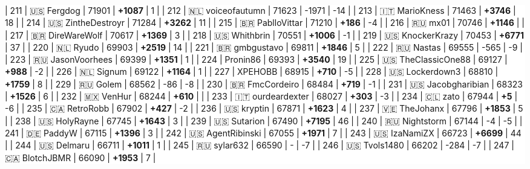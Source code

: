 | 211  | 🇺🇸 Fergdog                    | 71901  |   **+1087**    |       1       |
| 212  | 🇳🇱 voiceofautumn              | 71623  |     -1971      |      -14      |
| 213  | 🇮🇹 MarioKness                 | 71463  |   **+3746**    |      18       |
| 214  | 🇺🇸 ZintheDestroyr             | 71284  |   **+3262**    |      11       |
| 215  | 🇧🇷 PablloVittar               | 71210  |    **+186**    |      -4       |
| 216  | 🇷🇺 mx01                       | 70746  |   **+1146**    |               |
| 217  | 🇧🇷 DireWareWolf               | 70617  |   **+1369**    |       3       |
| 218  | 🇺🇸 Whithbrin                  | 70551  |   **+1006**    |      -1       |
| 219  | 🇺🇸 KnockerKrazy               | 70453  |   **+6771**    |      37       |
| 220  | 🇳🇱 Ryudo                      | 69903  |   **+2519**    |      14       |
| 221  | 🇧🇷 gmbgustavo                 | 69811  |   **+1846**    |       5       |
| 222  | 🇷🇺 Nastas                     | 69555  |      -565      |      -9       |
| 223  | 🇷🇺 JasonVoorhees              | 69399  |   **+1351**    |       1       |
| 224  | Pronin86                     | 69393  |   **+3540**    |      19       |
| 225  | 🇺🇸 TheClassicOne88            | 69127  |    **+988**    |      -2       |
| 226  | 🇳🇱 Signum                     | 69122  |   **+1164**    |       1       |
| 227  | XPEHOBB                      | 68915  |    **+710**    |      -5       |
| 228  | 🇺🇸 Lockerdown3                | 68810  |   **+1759**    |       8       |
| 229  | 🇷🇺 Golem                      | 68562  |      -86       |      -8       |
| 230  | 🇧🇷 FmcCordeiro                | 68484  |    **+719**    |      -1       |
| 231  | 🇺🇸 Jacobgharibian             | 68323  |   **+1526**    |       6       |
| 232  | 🇲🇽 VenHur                     | 68244  |    **+610**    |               |
| 233  | 🇮🇹 ourdeardexter              | 68027  |    **+303**    |      -3       |
| 234  | 🇨🇱 zato                       | 67944  |     **+5**     |      -6       |
| 235  | 🇨🇦 RetroRobb                  | 67902  |    **+427**    |      -2       |
| 236  | 🇺🇸 kryptin                    | 67871  |   **+1623**    |       4       |
| 237  | 🇻🇪 TheJohanx                  | 67796  |   **+1853**    |       5       |
| 238  | 🇺🇸 HolyRayne                  | 67745  |   **+1643**    |       3       |
| 239  | 🇺🇸 Sutarion                   | 67490  |   **+7195**    |      46       |
| 240  | 🇷🇺 Nightstorm                 | 67144  |       -4       |      -5       |
| 241  | 🇩🇪 PaddyW                     | 67115  |   **+1396**    |       3       |
| 242  | 🇺🇸 AgentRibinski              | 67055  |   **+1971**    |       7       |
| 243  | 🇺🇸 IzaNamiZX                  | 66723  |   **+6699**    |      44       |
| 244  | 🇺🇸 Delmaru                    | 66711  |   **+1011**    |       1       |
| 245  | 🇷🇺 sylar632                   | 66590  |       -        |      -7       |
| 246  | 🇺🇸 Tvols1480                  | 66202  |      -284      |      -7       |
| 247  | 🇨🇦 BlotchJBMR                 | 66090  |   **+1953**    |       7       |